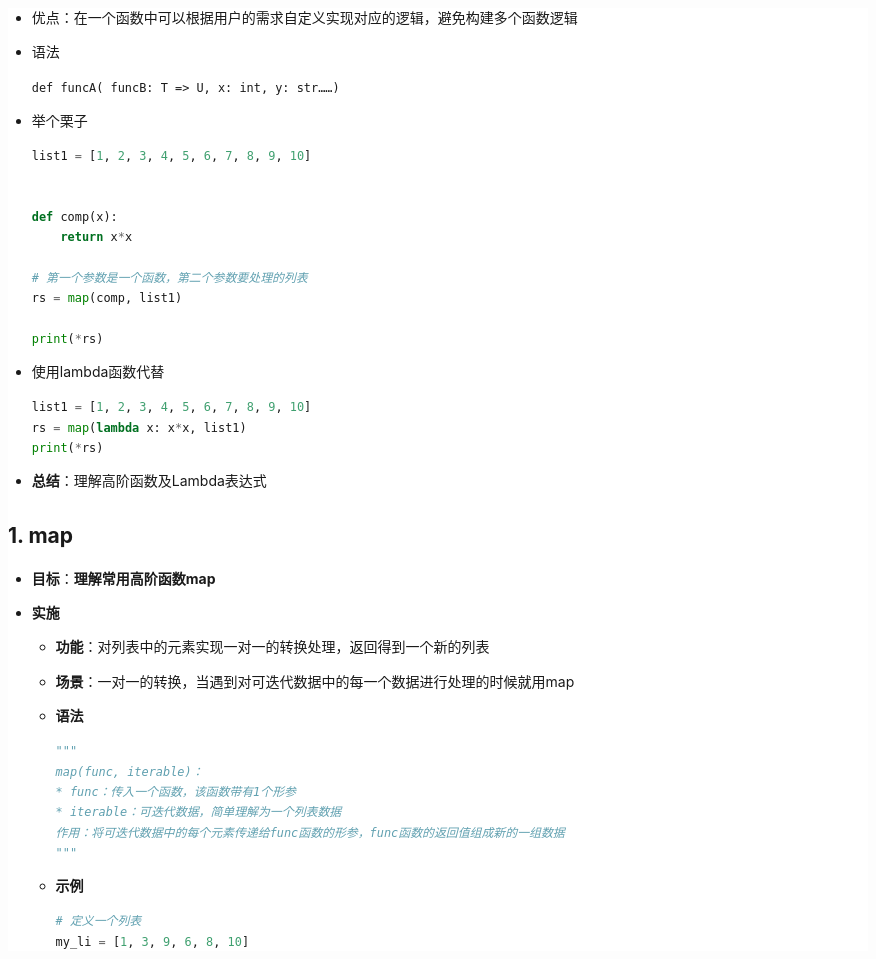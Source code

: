   - 优点：在一个函数中可以根据用户的需求自定义实现对应的逻辑，避免构建多个函数逻辑

  - 语法

    ```
    def funcA( funcB: T => U, x: int, y: str……)
    ```

  - 举个栗子

    ```python
    list1 = [1, 2, 3, 4, 5, 6, 7, 8, 9, 10]
    
    
    def comp(x):
        return x*x
    
    # 第一个参数是一个函数，第二个参数要处理的列表
    rs = map(comp, list1)
    
    print(*rs)
    ```

  - 使用lambda函数代替

    ```python
    list1 = [1, 2, 3, 4, 5, 6, 7, 8, 9, 10]
    rs = map(lambda x: x*x, list1)
    print(*rs)
    ```

- **总结**：理解高阶函数及Lambda表达式

## 1. map

- **目标**：**理解常用高阶函数map**

- **实施**

  - **功能**：对列表中的元素实现一对一的转换处理，返回得到一个新的列表

  - **场景**：一对一的转换，当遇到对可迭代数据中的每一个数据进行处理的时候就用map

  - **语法**

    ```python
    """
    map(func, iterable)：
    * func：传入一个函数，该函数带有1个形参
    * iterable：可迭代数据，简单理解为一个列表数据
    作用：将可迭代数据中的每个元素传递给func函数的形参，func函数的返回值组成新的一组数据
    """
    ```

  - **示例**

    ```python
    # 定义一个列表
    my_li = [1, 3, 9, 6, 8, 10]
    